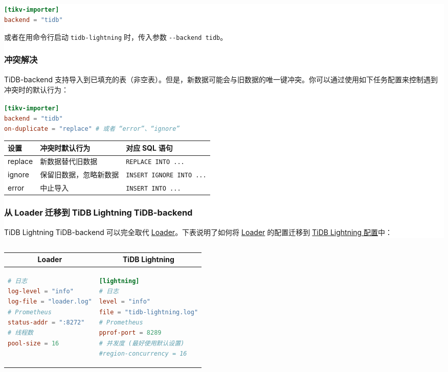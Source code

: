 ```toml
[tikv-importer]
backend = "tidb"
```

或者在用命令行启动 `tidb-lightning` 时，传入参数 `--backend tidb`。

### 冲突解决

TiDB-backend 支持导入到已填充的表（非空表）。但是，新数据可能会与旧数据的唯一键冲突。你可以通过使用如下任务配置来控制遇到冲突时的默认行为：

```toml
[tikv-importer]
backend = "tidb"
on-duplicate = "replace" # 或者 “error”、“ignore”
```

| 设置 | 冲突时默认行为 | 对应 SQL 语句 |
|:---|:---|:---|
| replace | 新数据替代旧数据 | `REPLACE INTO ...` |
| ignore | 保留旧数据，忽略新数据 | `INSERT IGNORE INTO ...` |
| error | 中止导入 | `INSERT INTO ...` |

### 从 Loader 迁移到 TiDB Lightning TiDB-backend

TiDB Lightning TiDB-backend 可以完全取代 [Loader](/loader-overview.md)。下表说明了如何将 [Loader](/loader-overview.md) 的配置迁移到 [TiDB Lightning 配置](/tidb-lightning/tidb-lightning-configuration.md)中：

<table align="left">
<thead><tr><th>Loader</th><th>TiDB Lightning</th></tr></thead>
<tbody>
<tr><td>

```toml
# 日志
log-level = "info"
log-file = "loader.log"
# Prometheus
status-addr = ":8272"
# 线程数
pool-size = 16
```

</td><td>

```toml
[lightning]
# 日志
level = "info"
file = "tidb-lightning.log"
# Prometheus
pprof-port = 8289
# 并发度 (最好使用默认设置)
#region-concurrency = 16
```
